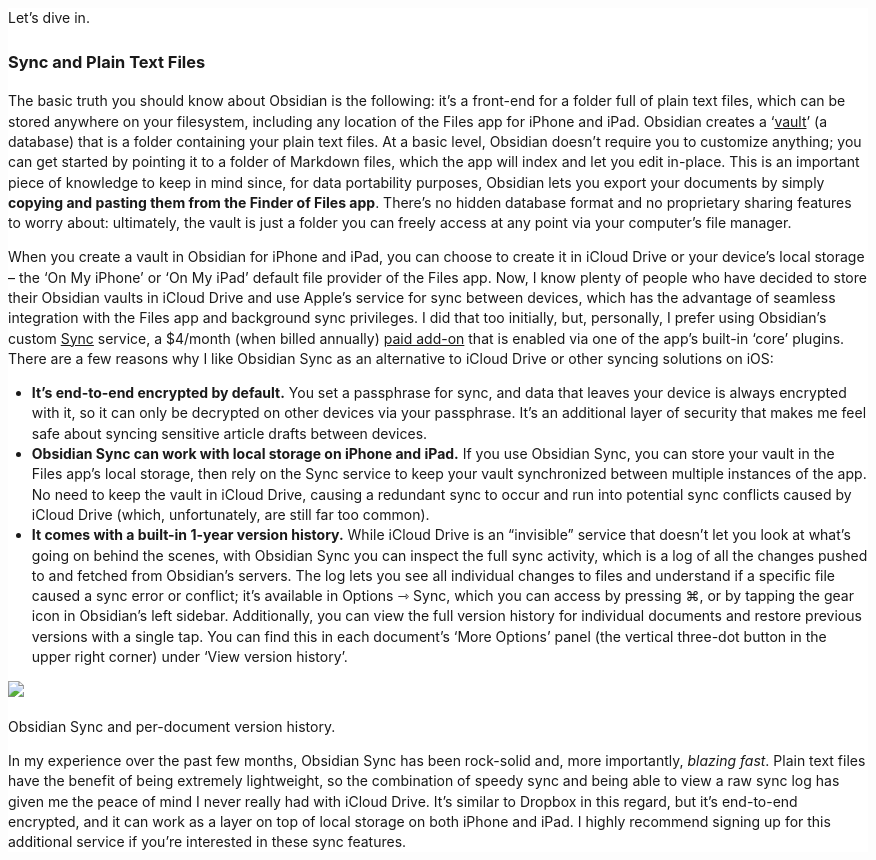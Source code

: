 Let’s dive in.

### Sync and Plain Text Files

The basic truth you should know about Obsidian is the following: it’s a front-end for a folder full of plain text files, which can be stored anywhere on your filesystem, including any location of the Files app for iPhone and iPad. Obsidian creates a ‘[vault](https://help.obsidian.md/How+to/Working+with+multiple+vaults)’ (a database) that is a folder containing your plain text files. At a basic level, Obsidian doesn’t require you to customize anything; you can get started by pointing it to a folder of Markdown files, which the app will index and let you edit in-place. This is an important piece of knowledge to keep in mind since, for data portability purposes, Obsidian lets you export your documents by simply **copying and pasting them from the Finder of Files app**. There’s no hidden database format and no proprietary sharing features to worry about: ultimately, the vault is just a folder you can freely access at any point via your computer’s file manager.

When you create a vault in Obsidian for iPhone and iPad, you can choose to create it in iCloud Drive or your device’s local storage – the ‘On My iPhone’ or ‘On My iPad’ default file provider of the Files app. Now, I know plenty of people who have decided to store their Obsidian vaults in iCloud Drive and use Apple’s service for sync between devices, which has the advantage of seamless integration with the Files app and background sync privileges. I did that too initially, but, personally, I prefer using Obsidian’s custom [Sync](https://help.obsidian.md/Licenses+%26+add-on+services/Obsidian+Sync) service, a $4/month (when billed annually) [paid add-on](https://obsidian.md/sync) that is enabled via one of the app’s built-in ‘core’ plugins. There are a few reasons why I like Obsidian Sync as an alternative to iCloud Drive or other syncing solutions on iOS:

-   **It’s end-to-end encrypted by default.** You set a passphrase for sync, and data that leaves your device is always encrypted with it, so it can only be decrypted on other devices via your passphrase. It’s an additional layer of security that makes me feel safe about syncing sensitive article drafts between devices.
-   **Obsidian Sync can work with local storage on iPhone and iPad.** If you use Obsidian Sync, you can store your vault in the Files app’s local storage, then rely on the Sync service to keep your vault synchronized between multiple instances of the app. No need to keep the vault in iCloud Drive, causing a redundant sync to occur and run into potential sync conflicts caused by iCloud Drive (which, unfortunately, are still far too common).
-   **It comes with a built-in 1-year version history.** While iCloud Drive is an “invisible” service that doesn’t let you look at what’s going on behind the scenes, with Obsidian Sync you can inspect the full sync activity, which is a log of all the changes pushed to and fetched from Obsidian’s servers. The log lets you see all individual changes to files and understand if a specific file caused a sync error or conflict; it’s available in Options ⇾ Sync, which you can access by pressing ⌘, or by tapping the gear icon in Obsidian’s left sidebar. Additionally, you can view the full version history for individual documents and restore previous versions with a single tap. You can find this in each document’s ‘More Options’ panel (the vertical three-dot button in the upper right corner) under ‘View version history’.

![](https://cdn.macstories.net/717163d4-1cc8-42bc-aaaa-82f18419d786-1626445723116.png)

Obsidian Sync and per-document version history.

In my experience over the past few months, Obsidian Sync has been rock-solid and, more importantly, *blazing fast*. Plain text files have the benefit of being extremely lightweight, so the combination of speedy sync and being able to view a raw sync log has given me the peace of mind I never really had with iCloud Drive. It’s similar to Dropbox in this regard, but it’s end-to-end encrypted, and it can work as a layer on top of local storage on both iPhone and iPad. I highly recommend signing up for this additional service if you’re interested in these sync features.
